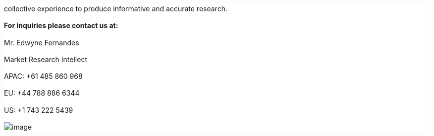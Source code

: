 collective experience to produce informative and accurate research.</span></p><p><strong>For inquiries please contact us at:</strong></p><p>Mr. Edwyne Fernandes</p><p>Market Research Intellect</p><p>APAC: +61 485 860 968</p><p>EU: +44 788 886 6344</p><p>US: +1 743 222 5439</p>
![image](https://github.com/user-attachments/assets/63d9cf33-c786-42ff-8349-479aea81ffd5)
